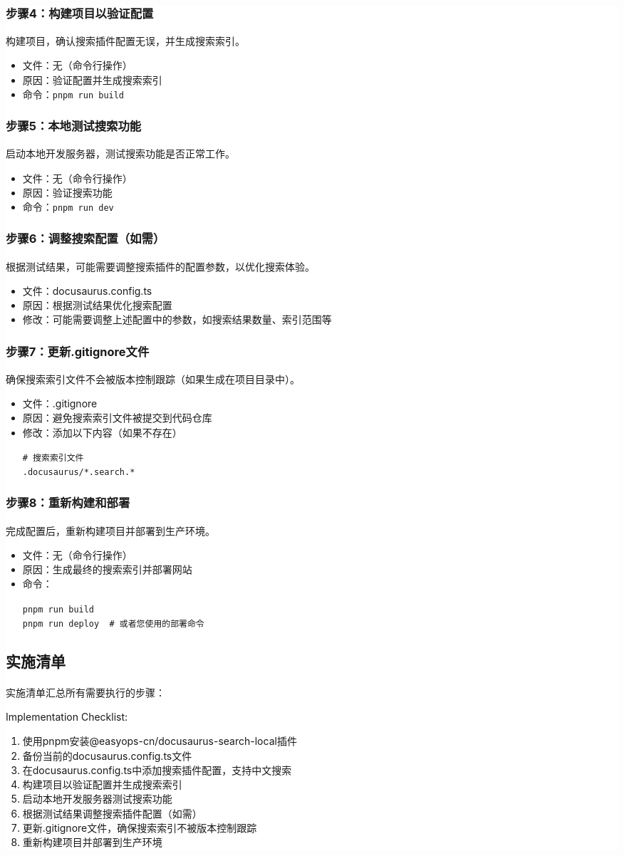 ### 步骤4：构建项目以验证配置
构建项目，确认搜索插件配置无误，并生成搜索索引。

- 文件：无（命令行操作）
- 原因：验证配置并生成搜索索引
- 命令：`pnpm run build`

### 步骤5：本地测试搜索功能
启动本地开发服务器，测试搜索功能是否正常工作。

- 文件：无（命令行操作）
- 原因：验证搜索功能
- 命令：`pnpm run dev`

### 步骤6：调整搜索配置（如需）
根据测试结果，可能需要调整搜索插件的配置参数，以优化搜索体验。

- 文件：docusaurus.config.ts
- 原因：根据测试结果优化搜索配置
- 修改：可能需要调整上述配置中的参数，如搜索结果数量、索引范围等

### 步骤7：更新.gitignore文件
确保搜索索引文件不会被版本控制跟踪（如果生成在项目目录中）。

- 文件：.gitignore
- 原因：避免搜索索引文件被提交到代码仓库
- 修改：添加以下内容（如果不存在）
  ```
  # 搜索索引文件
  .docusaurus/*.search.*
  ```

### 步骤8：重新构建和部署
完成配置后，重新构建项目并部署到生产环境。

- 文件：无（命令行操作）
- 原因：生成最终的搜索索引并部署网站
- 命令：
  ```
  pnpm run build
  pnpm run deploy  # 或者您使用的部署命令
  ```

## 实施清单

实施清单汇总所有需要执行的步骤：

Implementation Checklist:
1. 使用pnpm安装@easyops-cn/docusaurus-search-local插件
2. 备份当前的docusaurus.config.ts文件
3. 在docusaurus.config.ts中添加搜索插件配置，支持中文搜索
4. 构建项目以验证配置并生成搜索索引
5. 启动本地开发服务器测试搜索功能
6. 根据测试结果调整搜索插件配置（如需）
7. 更新.gitignore文件，确保搜索索引不被版本控制跟踪
8. 重新构建项目并部署到生产环境
